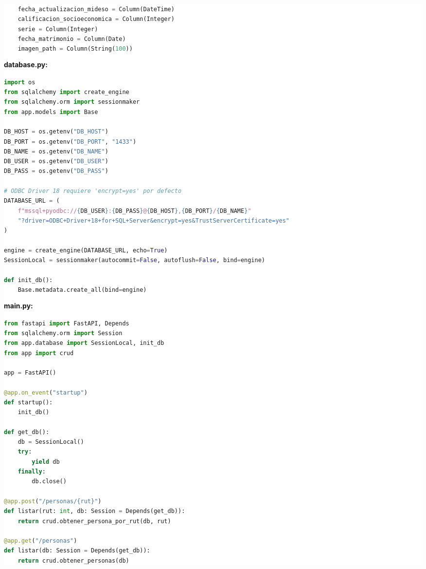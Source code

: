 ```python
    fecha_actualizacion_mideso = Column(DateTime)
    calificacion_socioeconomica = Column(Integer)
    serie = Column(Integer)
    fecha_matrimonio = Column(Date)
    imagen_path = Column(String(100))
```

**database.py:**
```python
import os
from sqlalchemy import create_engine
from sqlalchemy.orm import sessionmaker
from app.models import Base

DB_HOST = os.getenv("DB_HOST")
DB_PORT = os.getenv("DB_PORT", "1433")
DB_NAME = os.getenv("DB_NAME")
DB_USER = os.getenv("DB_USER")
DB_PASS = os.getenv("DB_PASS")

# ODBC Driver 18 requiere 'encrypt=yes' por defecto
DATABASE_URL = (
    f"mssql+pyodbc://{DB_USER}:{DB_PASS}@{DB_HOST},{DB_PORT}/{DB_NAME}"
    "?driver=ODBC+Driver+18+for+SQL+Server&encrypt=yes&TrustServerCertificate=yes"
)

engine = create_engine(DATABASE_URL, echo=True)
SessionLocal = sessionmaker(autocommit=False, autoflush=False, bind=engine)

def init_db():
    Base.metadata.create_all(bind=engine)
```

**main.py:**
```python
from fastapi import FastAPI, Depends
from sqlalchemy.orm import Session
from app.database import SessionLocal, init_db
from app import crud

app = FastAPI()

@app.on_event("startup")
def startup():
    init_db()

def get_db():
    db = SessionLocal()
    try:
        yield db
    finally:
        db.close()

@app.post("/personas/{rut}")
def listar(rut: int, db: Session = Depends(get_db)):
    return crud.obtener_persona_por_rut(db, rut)

@app.get("/personas")
def listar(db: Session = Depends(get_db)):
    return crud.obtener_personas(db)
```
